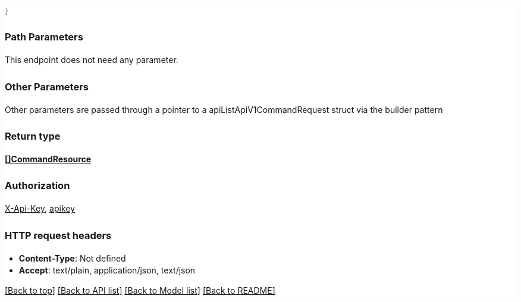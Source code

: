 ```go
}
```

### Path Parameters

This endpoint does not need any parameter.

### Other Parameters

Other parameters are passed through a pointer to a apiListApiV1CommandRequest struct via the builder pattern


### Return type

[**[]CommandResource**](CommandResource.md)

### Authorization

[X-Api-Key](../README.md#X-Api-Key), [apikey](../README.md#apikey)

### HTTP request headers

- **Content-Type**: Not defined
- **Accept**: text/plain, application/json, text/json

[[Back to top]](#) [[Back to API list]](../README.md#documentation-for-api-endpoints)
[[Back to Model list]](../README.md#documentation-for-models)
[[Back to README]](../README.md)

